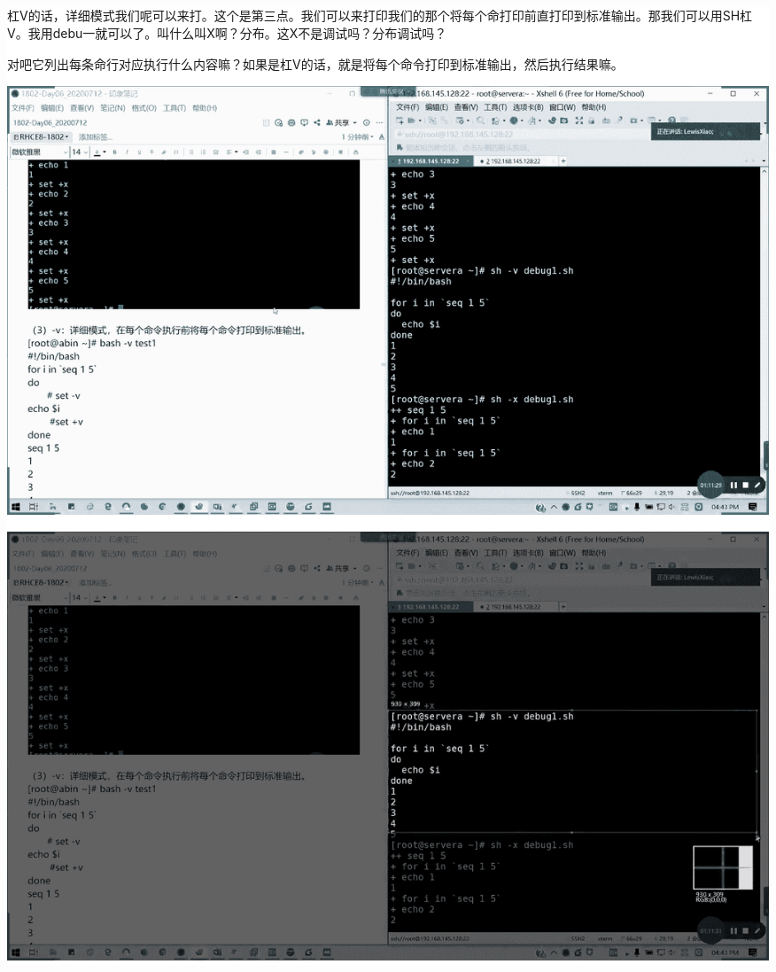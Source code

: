 杠V的话，详细模式我们呢可以来打。这个是第三点。我们可以来打印我们的那个将每个命打印前直打印到标准输出。那我们可以用SH杠V。我用debu一就可以了。叫什么叫X啊？分布。这X不是调试吗？分布调试吗？

对吧它列出每条命行对应执行什么内容嘛？如果是杠V的话，就是将每个命令打印到标准输出，然后执行结果嘛。

![](img/1f2ffadd27ca22a5b994158128eed933_147.png)

![](img/1f2ffadd27ca22a5b994158128eed933_148.png)
